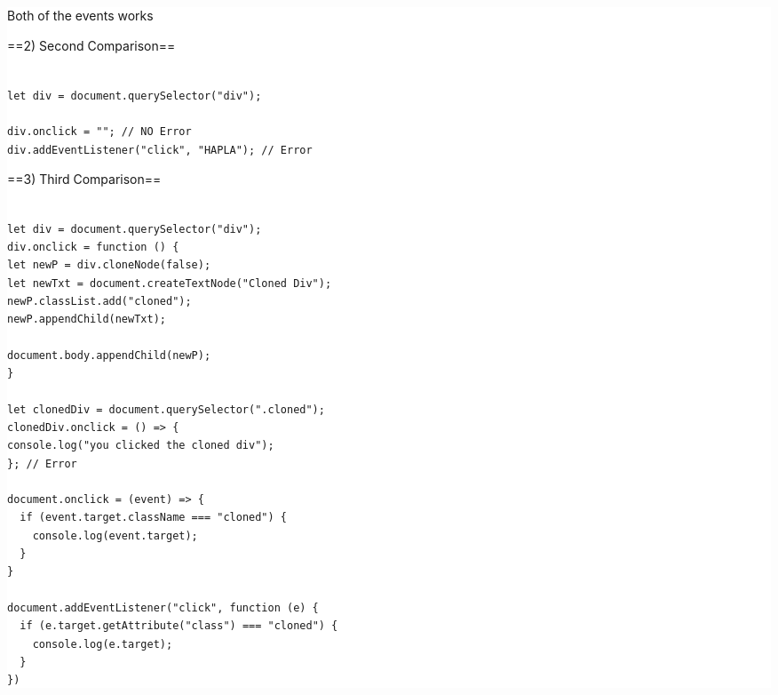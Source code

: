 ```JS
```
  Both of the events works 

  ==2) Second Comparison==
```JS

let div = document.querySelector("div");

div.onclick = ""; // NO Error
div.addEventListener("click", "HAPLA"); // Error

```
  ==3) Third Comparison==
```JS

let div = document.querySelector("div");
div.onclick = function () {
let newP = div.cloneNode(false);
let newTxt = document.createTextNode("Cloned Div");
newP.classList.add("cloned");
newP.appendChild(newTxt);

document.body.appendChild(newP);
}

let clonedDiv = document.querySelector(".cloned");
clonedDiv.onclick = () => {
console.log("you clicked the cloned div");
}; // Error

document.onclick = (event) => {
  if (event.target.className === "cloned") {
    console.log(event.target);
  }
}

document.addEventListener("click", function (e) {
  if (e.target.getAttribute("class") === "cloned") {
    console.log(e.target);
  }
})

```
